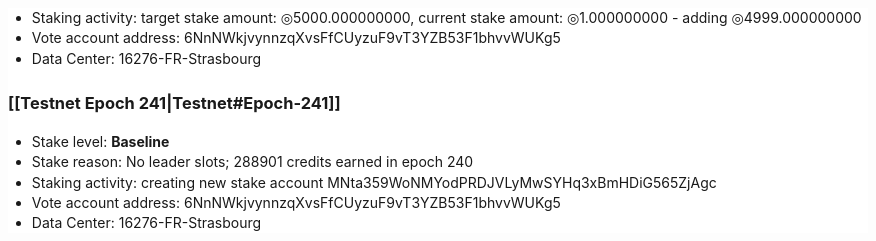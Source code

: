 * Staking activity: target stake amount: ◎5000.000000000, current stake amount: ◎1.000000000 - adding ◎4999.000000000
* Vote account address: 6NnNWkjvynnzqXvsFfCUyzuF9vT3YZB53F1bhvvWUKg5
* Data Center: 16276-FR-Strasbourg
### [[Testnet Epoch 241|Testnet#Epoch-241]]
* Stake level: **Baseline**
* Stake reason: No leader slots; 288901 credits earned in epoch 240
* Staking activity: creating new stake account MNta359WoNMYodPRDJVLyMwSYHq3xBmHDiG565ZjAgc
* Vote account address: 6NnNWkjvynnzqXvsFfCUyzuF9vT3YZB53F1bhvvWUKg5
* Data Center: 16276-FR-Strasbourg